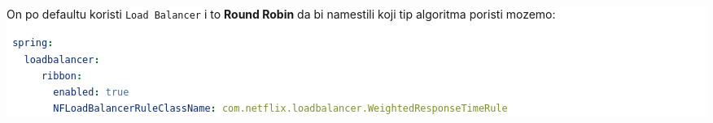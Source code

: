 On po defaultu koristi `Load Balancer` i to **Round Robin** da bi namestili koji tip algoritma poristi mozemo:

```yml
 spring:
   loadbalancer:
      ribbon:
        enabled: true
        NFLoadBalancerRuleClassName: com.netflix.loadbalancer.WeightedResponseTimeRule
```

